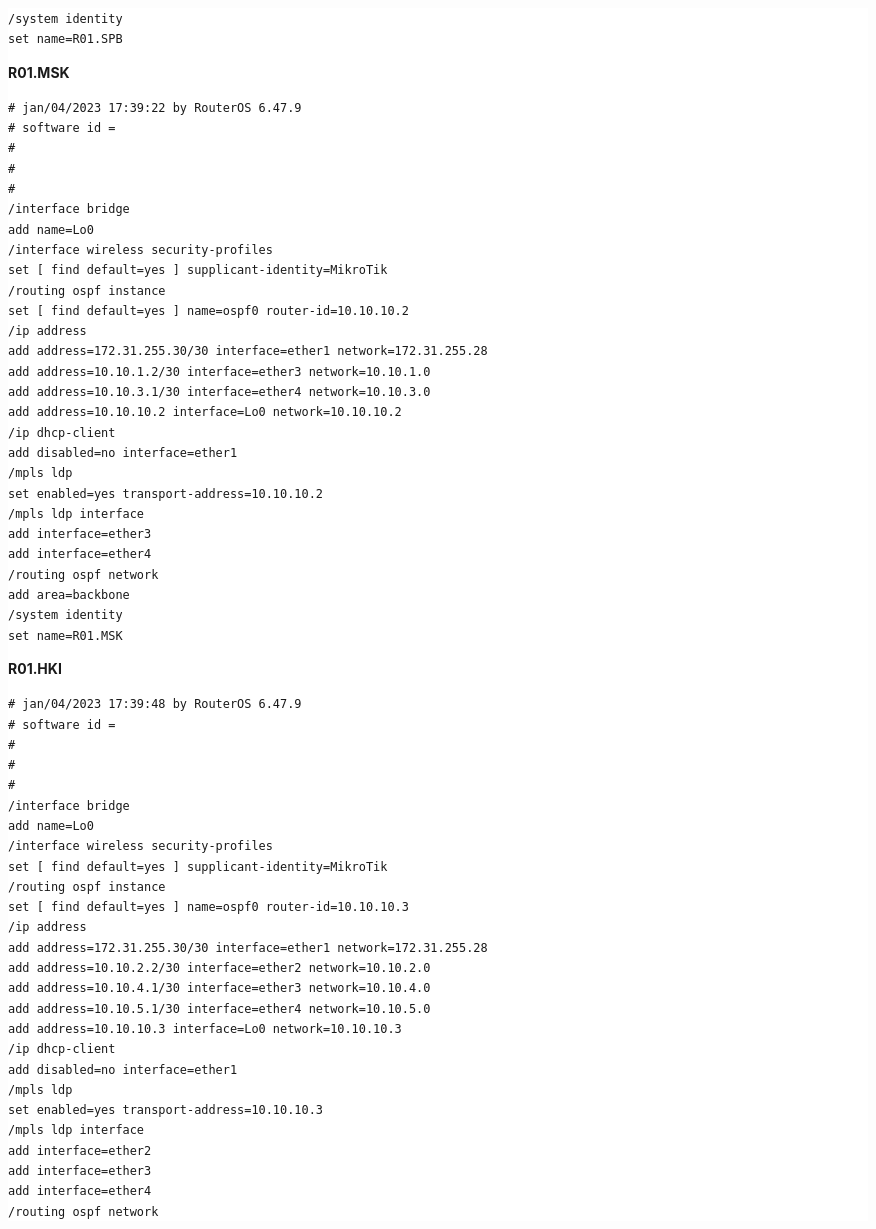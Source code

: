 ```
/system identity
set name=R01.SPB
```

**R01.MSK**

```
# jan/04/2023 17:39:22 by RouterOS 6.47.9
# software id = 
#
#
#
/interface bridge
add name=Lo0
/interface wireless security-profiles
set [ find default=yes ] supplicant-identity=MikroTik
/routing ospf instance
set [ find default=yes ] name=ospf0 router-id=10.10.10.2
/ip address
add address=172.31.255.30/30 interface=ether1 network=172.31.255.28
add address=10.10.1.2/30 interface=ether3 network=10.10.1.0
add address=10.10.3.1/30 interface=ether4 network=10.10.3.0
add address=10.10.10.2 interface=Lo0 network=10.10.10.2
/ip dhcp-client
add disabled=no interface=ether1
/mpls ldp
set enabled=yes transport-address=10.10.10.2
/mpls ldp interface
add interface=ether3
add interface=ether4
/routing ospf network
add area=backbone
/system identity
set name=R01.MSK
```

**R01.HKI**

```
# jan/04/2023 17:39:48 by RouterOS 6.47.9
# software id = 
#
#
#
/interface bridge
add name=Lo0
/interface wireless security-profiles
set [ find default=yes ] supplicant-identity=MikroTik
/routing ospf instance
set [ find default=yes ] name=ospf0 router-id=10.10.10.3
/ip address
add address=172.31.255.30/30 interface=ether1 network=172.31.255.28
add address=10.10.2.2/30 interface=ether2 network=10.10.2.0
add address=10.10.4.1/30 interface=ether3 network=10.10.4.0
add address=10.10.5.1/30 interface=ether4 network=10.10.5.0
add address=10.10.10.3 interface=Lo0 network=10.10.10.3
/ip dhcp-client
add disabled=no interface=ether1
/mpls ldp
set enabled=yes transport-address=10.10.10.3
/mpls ldp interface
add interface=ether2
add interface=ether3
add interface=ether4
/routing ospf network
```
